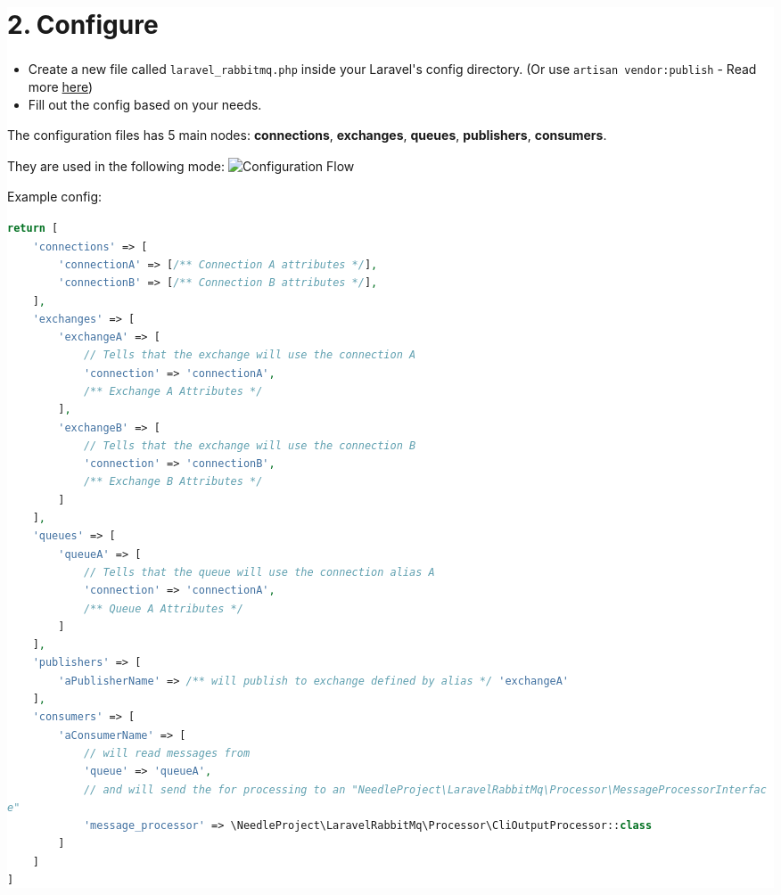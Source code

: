 # 2. Configure
* Create a new file called `laravel_rabbitmq.php` inside your Laravel's config directory.
(Or use `artisan vendor:publish` - Read more [here](https://laravel.com/docs/5.0/packages))
* Fill out the config based on your needs.

The configuration files has 5 main nodes: **connections**, **exchanges**,  **queues**, **publishers**, **consumers**.

They are used in the following mode:
![Configuration Flow](docs/configuration_diagram.png)

Example config:
```php
return [
    'connections' => [
        'connectionA' => [/** Connection A attributes */],
        'connectionB' => [/** Connection B attributes */],
    ],
    'exchanges' => [
        'exchangeA' => [
            // Tells that the exchange will use the connection A
            'connection' => 'connectionA',
            /** Exchange A Attributes */
        ],
        'exchangeB' => [
            // Tells that the exchange will use the connection B
            'connection' => 'connectionB',
            /** Exchange B Attributes */
        ]
    ],
    'queues' => [
        'queueA' => [
            // Tells that the queue will use the connection alias A
            'connection' => 'connectionA',
            /** Queue A Attributes */
        ]
    ],
    'publishers' => [
        'aPublisherName' => /** will publish to exchange defined by alias */ 'exchangeA'
    ],
    'consumers' => [
        'aConsumerName' => [
            // will read messages from
            'queue' => 'queueA',
            // and will send the for processing to an "NeedleProject\LaravelRabbitMq\Processor\MessageProcessorInterface"
            'message_processor' => \NeedleProject\LaravelRabbitMq\Processor\CliOutputProcessor::class
        ]
    ]
]
```
